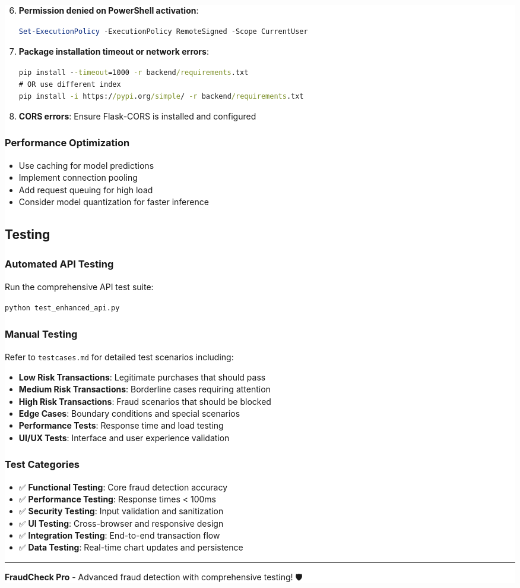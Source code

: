 6. **Permission denied on PowerShell activation**:
   ```powershell
   Set-ExecutionPolicy -ExecutionPolicy RemoteSigned -Scope CurrentUser
   ```

7. **Package installation timeout or network errors**:
   ```cmd
   pip install --timeout=1000 -r backend/requirements.txt
   # OR use different index
   pip install -i https://pypi.org/simple/ -r backend/requirements.txt
   ```

8. **CORS errors**: Ensure Flask-CORS is installed and configured

### Performance Optimization

- Use caching for model predictions
- Implement connection pooling
- Add request queuing for high load
- Consider model quantization for faster inference

## Testing

### Automated API Testing
Run the comprehensive API test suite:
```cmd
python test_enhanced_api.py
```

### Manual Testing
Refer to `testcases.md` for detailed test scenarios including:
- **Low Risk Transactions**: Legitimate purchases that should pass
- **Medium Risk Transactions**: Borderline cases requiring attention
- **High Risk Transactions**: Fraud scenarios that should be blocked
- **Edge Cases**: Boundary conditions and special scenarios
- **Performance Tests**: Response time and load testing
- **UI/UX Tests**: Interface and user experience validation

### Test Categories
- ✅ **Functional Testing**: Core fraud detection accuracy
- ✅ **Performance Testing**: Response times < 100ms
- ✅ **Security Testing**: Input validation and sanitization  
- ✅ **UI Testing**: Cross-browser and responsive design
- ✅ **Integration Testing**: End-to-end transaction flow
- ✅ **Data Testing**: Real-time chart updates and persistence

---

**FraudCheck Pro** - Advanced fraud detection with comprehensive testing! 🛡️